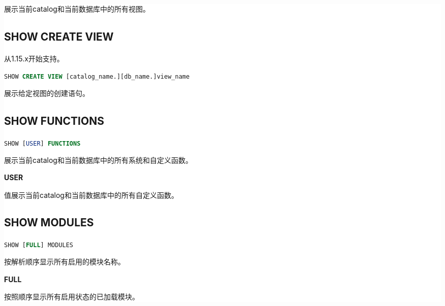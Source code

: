 展示当前catalog和当前数据库中的所有视图。

## SHOW CREATE VIEW

从1.15.x开始支持。

```sql
SHOW CREATE VIEW [catalog_name.][db_name.]view_name
```

展示给定视图的创建语句。

## SHOW FUNCTIONS

```sql
SHOW [USER] FUNCTIONS
```

展示当前catalog和当前数据库中的所有系统和自定义函数。

**USER**

值展示当前catalog和当前数据库中的所有自定义函数。

## SHOW MODULES

```sql
SHOW [FULL] MODULES
```

按解析顺序显示所有启用的模块名称。

**FULL**

按照顺序显示所有启用状态的已加载模块。